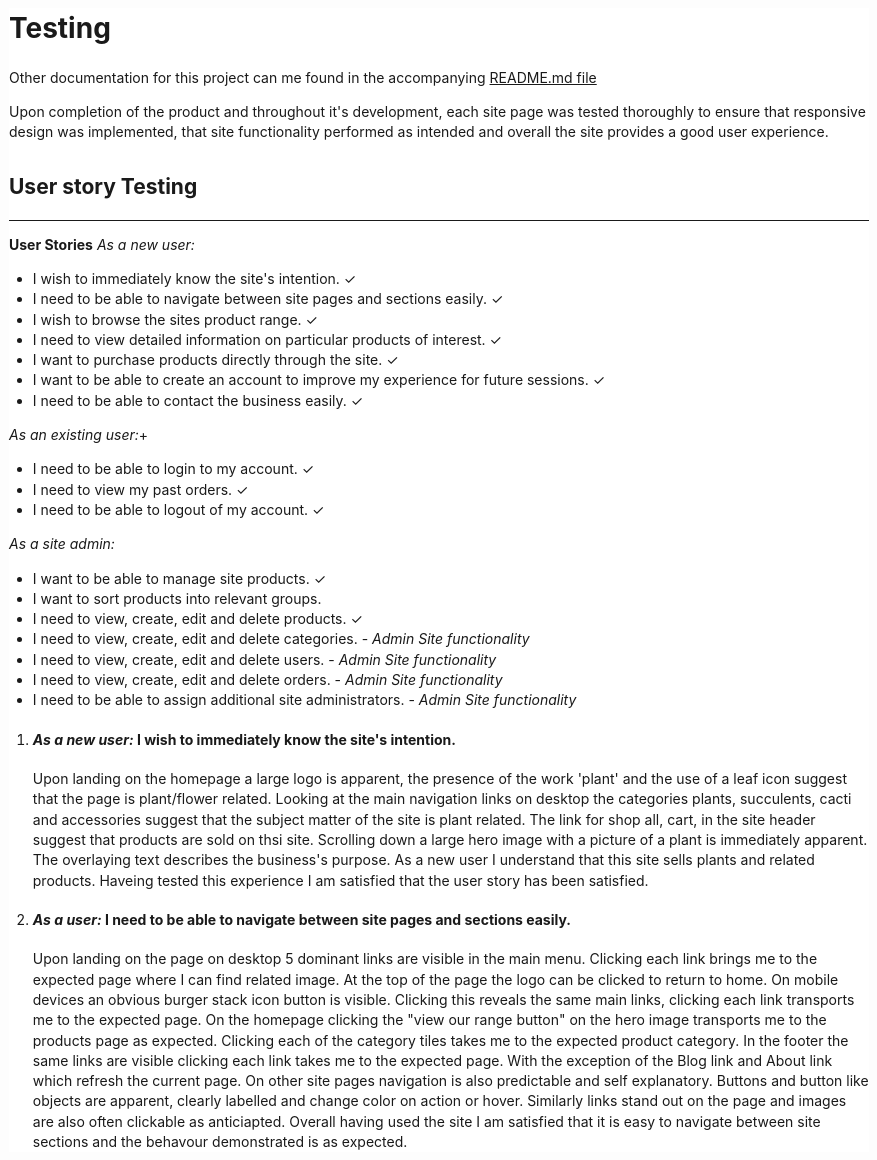 # Testing

Other documentation for this project can me found in the accompanying [README.md file](https://github.com/nickassafkirk/hygge_houseplants/blob/main/README.md)


Upon completion of the product and throughout it's development, each site page was tested thoroughly to ensure that responsive design was implemented, that site functionality performed as intended and overall the site provides a good user experience.


## User story Testing
---

**User Stories**
*As a new user:*
- I wish to immediately know the site's intention. &check;
- I need to be able to navigate between site pages and sections easily. &check;
- I wish to browse the sites product range. &check;
- I need to view detailed information on particular products of interest. &check;
- I want to purchase products directly through the site. &check;
- I want to be able to create an account to improve my experience for future sessions. &check;
- I need to be able to contact the business easily. &check;

*As an existing user:*+
- I need to be able to login to my account. &check;
- I need to view my past orders. &check;
- I need to be able to logout of my account. &check;

*As a site admin:*
- I want to be able to manage site products. &check;
- I want to sort products into relevant groups.
- I need to view, create, edit and delete products. &check;
- I need to view, create, edit and delete categories. - *Admin Site functionality*
- I need to view, create, edit and delete users. - *Admin Site functionality*
- I need to view, create, edit and delete orders. - *Admin Site functionality*
- I need to be able to assign additional site administrators. - *Admin Site functionality*

1. #### *As a new user:* I wish to immediately know the site's intention.

    Upon landing on the homepage a large logo is apparent, the presence of the work 'plant' and the use of a leaf icon suggest that the page is plant/flower related. Looking at the main navigation links on desktop the categories plants, succulents, cacti and accessories suggest that the subject matter of the site is plant related. The link for shop all, cart, in the site header suggest that products are sold on thsi site. Scrolling down a large hero image with a picture of a plant is immediately apparent. The overlaying text describes the business's purpose. As a new user I understand that this site sells plants and related products. Haveing tested this experience I am satisfied that the user story has been satisfied. 

1. #### *As a user:* I need to be able to navigate between site pages and sections easily.

    Upon landing on the page on desktop 5 dominant links are visible in the main menu. Clicking each link brings me to the expected page where I can find related image. At the top of the page the logo can be clicked to return to home. On mobile devices an obvious burger stack icon button is visible. Clicking this reveals the same main links, clicking each link transports me to the expected page. On the homepage clicking the "view our range button" on the hero image transports me to the products page as expected.
    Clicking each of the category tiles takes me to the expected product category.
    In the footer the same links are visible clicking each link takes me to the expected page. With the exception of the Blog link and About link which refresh the current page. 
    On other site pages navigation is also predictable and self explanatory. Buttons and button like objects are apparent, clearly labelled and change color on action or hover. Similarly links stand out on the page and images are also often clickable as anticiapted. Overall having used the site I am satisfied that it is easy to navigate between site sections and the behavour demonstrated is as expected.

